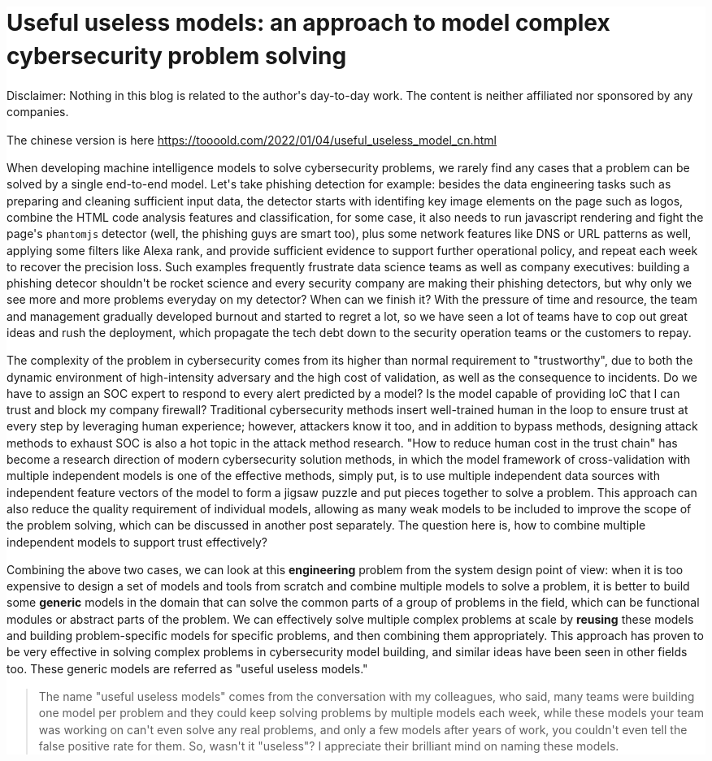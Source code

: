 # Useful useless models: an approach to model complex cybersecurity problem solving

Disclaimer: Nothing in this blog is related to the author's day-to-day work. The content is neither affiliated nor sponsored by any companies.

The chinese version is here <https://toooold.com/2022/01/04/useful_useless_model_cn.html>

When developing machine intelligence models to solve cybersecurity problems, we rarely find any cases that a problem can be solved by a single end-to-end model. Let's take phishing detection for example: besides the data engineering tasks such as preparing and cleaning sufficient input data, the detector starts with identifing key image elements on the page such as logos, combine the HTML code analysis features and classification, for some case, it also needs to run javascript rendering and fight the page's `phantomjs` detector (well, the phishing guys are smart too), plus some network features like DNS or URL patterns as well, applying some filters like Alexa rank, and provide sufficient evidence to support further operational policy, and repeat each week to recover the precision loss. Such examples frequently frustrate data science teams as well as company executives: building a phishing detecor shouldn't be rocket science and every security company are making their phishing detectors, but why only we see more and more problems everyday on my detector? When can we finish it? With the pressure of time and resource, the team and management gradually developed burnout and started to regret a lot, so we have seen a lot of teams have to cop out great ideas and rush the deployment, which propagate the tech debt down to the security operation teams or the customers to repay.

The complexity of the problem in cybersecurity comes from its higher than normal requirement to "trustworthy", due to both the dynamic environment of high-intensity adversary and the high cost of validation, as well as the consequence to incidents. Do we have to assign an SOC expert to respond to every alert predicted by a model? Is the model capable of providing IoC that I can trust and block my company firewall? Traditional cybersecurity methods insert well-trained human  in the loop to ensure trust at every step by leveraging human experience; however, attackers know it too, and in addition to bypass methods, designing attack methods to exhaust SOC is also a hot topic in the attack method research. "How to reduce human cost in the trust chain" has become a research direction of modern cybersecurity solution methods, in which the model framework of cross-validation with multiple independent models is one of the effective methods, simply put, is to use multiple independent data sources with independent feature vectors of the model to form a jigsaw puzzle and put pieces together to solve a problem. This approach can also reduce the quality requirement of individual models, allowing as many weak models to be included to improve the scope of the problem solving, which can be discussed in another post separately. The question here is, how to combine multiple independent models to support trust effectively?

Combining the above two cases, we can look at this **engineering** problem from the system design point of view: when it is too expensive to design a set of models and tools from scratch and combine multiple models to solve a problem, it is better to build some **generic** models in the domain that can solve the common parts of a group of problems in the field, which can be functional modules or abstract parts of the problem. We can effectively solve multiple complex problems at scale by **reusing** these models and building problem-specific models for specific problems, and then combining them appropriately. This approach has proven to be very effective in solving complex problems in cybersecurity model building, and similar ideas have been seen in other fields too. These generic models are referred as "useful useless models."

> The name "useful useless models" comes from the conversation with my colleagues, who said, many teams were building one model per problem and they could keep solving problems by multiple models each week, while these models your team was working on can't even solve any real problems, and only a few models after years of work, you couldn't even tell the false positive rate for them. So, wasn't it "useless"? I appreciate their brilliant mind on naming these models.
